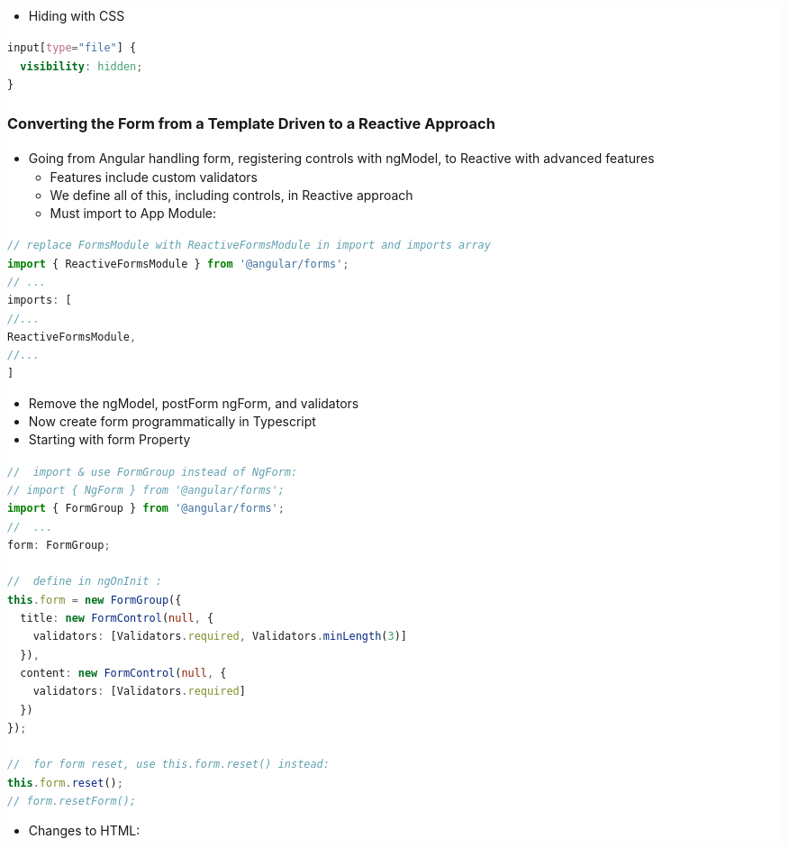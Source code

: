 - Hiding with CSS

```css
input[type="file"] {
  visibility: hidden;
}
```

### Converting the Form from a Template Driven to a Reactive Approach

- Going from Angular handling form, registering controls with ngModel, to Reactive with advanced features
  - Features include custom validators
  - We define all of this, including controls, in Reactive approach
  - Must import to App Module:
  
```typescript
// replace FormsModule with ReactiveFormsModule in import and imports array
import { ReactiveFormsModule } from '@angular/forms';
// ...
imports: [
//...
ReactiveFormsModule,
//...
]
```

- Remove the ngModel, postForm ngForm, and validators
- Now create form programmatically in Typescript
- Starting with form Property

```typescript
//  import & use FormGroup instead of NgForm:
// import { NgForm } from '@angular/forms';      
import { FormGroup } from '@angular/forms';
//  ...
form: FormGroup;

//  define in ngOnInit : 
this.form = new FormGroup({
  title: new FormControl(null, {
    validators: [Validators.required, Validators.minLength(3)]
  }),
  content: new FormControl(null, {
    validators: [Validators.required]
  })
});

//  for form reset, use this.form.reset() instead:
this.form.reset();
// form.resetForm();
```

- Changes to HTML:
